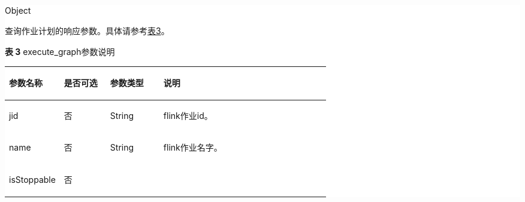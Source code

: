 </td>
<td class="cellrowborder" valign="top" width="17.23%" headers="mcps1.2.5.1.3 "><p id="p1716182624118"><a name="p1716182624118"></a><a name="p1716182624118"></a>Object</p>
</td>
<td class="cellrowborder" valign="top" width="56.69%" headers="mcps1.2.5.1.4 "><p id="p716112260414"><a name="p716112260414"></a><a name="p716112260414"></a>查询作业计划的响应参数。具体请参考<a href="#table11948152164215">表3</a>。</p>
</td>
</tr>
</tbody>
</table>

**表 3**  execute\_graph参数说明

<a name="table11948152164215"></a>
<table><thead align="left"><tr id="row16882053154215"><th class="cellrowborder" valign="top" width="17.141714171417142%" id="mcps1.2.5.1.1"><p id="p5881538428"><a name="p5881538428"></a><a name="p5881538428"></a>参数名称</p>
</th>
<th class="cellrowborder" valign="top" width="14.361436143614362%" id="mcps1.2.5.1.2"><p id="p178814530426"><a name="p178814530426"></a><a name="p178814530426"></a>是否可选</p>
</th>
<th class="cellrowborder" valign="top" width="16.611661166116612%" id="mcps1.2.5.1.3"><p id="p10411153613482"><a name="p10411153613482"></a><a name="p10411153613482"></a>参数类型</p>
</th>
<th class="cellrowborder" valign="top" width="51.88518851885189%" id="mcps1.2.5.1.4"><p id="p17889538428"><a name="p17889538428"></a><a name="p17889538428"></a>说明</p>
</th>
</tr>
</thead>
<tbody><tr id="row988105320424"><td class="cellrowborder" valign="top" width="17.141714171417142%" headers="mcps1.2.5.1.1 "><p id="p1020153124710"><a name="p1020153124710"></a><a name="p1020153124710"></a>jid</p>
</td>
<td class="cellrowborder" valign="top" width="14.361436143614362%" headers="mcps1.2.5.1.2 "><p id="p14203312479"><a name="p14203312479"></a><a name="p14203312479"></a>否</p>
</td>
<td class="cellrowborder" valign="top" width="16.611661166116612%" headers="mcps1.2.5.1.3 "><p id="p1411183684810"><a name="p1411183684810"></a><a name="p1411183684810"></a>String</p>
</td>
<td class="cellrowborder" valign="top" width="51.88518851885189%" headers="mcps1.2.5.1.4 "><p id="p19794118165011"><a name="p19794118165011"></a><a name="p19794118165011"></a>flink作业id。</p>
</td>
</tr>
<tr id="row988953184219"><td class="cellrowborder" valign="top" width="17.141714171417142%" headers="mcps1.2.5.1.1 "><p id="p820143194711"><a name="p820143194711"></a><a name="p820143194711"></a>name</p>
</td>
<td class="cellrowborder" valign="top" width="14.361436143614362%" headers="mcps1.2.5.1.2 "><p id="p72063174711"><a name="p72063174711"></a><a name="p72063174711"></a>否</p>
</td>
<td class="cellrowborder" valign="top" width="16.611661166116612%" headers="mcps1.2.5.1.3 "><p id="p3412143684812"><a name="p3412143684812"></a><a name="p3412143684812"></a>String</p>
</td>
<td class="cellrowborder" valign="top" width="51.88518851885189%" headers="mcps1.2.5.1.4 "><p id="p1242124015500"><a name="p1242124015500"></a><a name="p1242124015500"></a>flink作业名字。</p>
</td>
</tr>
<tr id="row2891553174211"><td class="cellrowborder" valign="top" width="17.141714171417142%" headers="mcps1.2.5.1.1 "><p id="p52014317474"><a name="p52014317474"></a><a name="p52014317474"></a>isStoppable</p>
</td>
<td class="cellrowborder" valign="top" width="14.361436143614362%" headers="mcps1.2.5.1.2 "><p id="p18202319476"><a name="p18202319476"></a><a name="p18202319476"></a>否</p>
